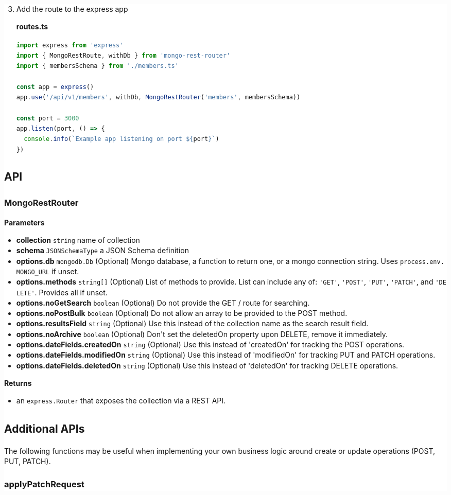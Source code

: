3. Add the route to the express app

   **routes.ts**
   ```javascript
   import express from 'express'
   import { MongoRestRoute, withDb } from 'mongo-rest-router'
   import { membersSchema } from './members.ts'
   
   const app = express()
   app.use('/api/v1/members', withDb, MongoRestRouter('members', membersSchema))
   
   const port = 3000
   app.listen(port, () => {
     console.info(`Example app listening on port ${port}`)
   })
   ```

## API

### MongoRestRouter

**Parameters**
- **collection** `string` name of collection
- **schema** `JSONSchemaType` a JSON Schema definition
- **options.db** `mongodb.Db` (Optional) Mongo database, a function to return one, or a mongo connection string. Uses `process.env.MONGO_URL` if unset.
- **options.methods** `string[]` (Optional) List of methods to provide. List can include any of: `'GET'`, `'POST'`, `'PUT'`, `'PATCH'`, and `'DELETE'`. Provides all if unset.
- **options.noGetSearch** `boolean` (Optional) Do not provide the GET / route for searching.
- **options.noPostBulk** `boolean` (Optional) Do not allow an array to be provided to the POST method.
- **options.resultsField** `string` (Optional) Use this instead of the collection name as the search result field.
- **options.noArchive** `boolean` (Optional) Don't set the deletedOn property upon DELETE, remove it immediately.
- **options.dateFields.createdOn** `string` (Optional) Use this instead of 'createdOn' for tracking the POST operations.
- **options.dateFields.modifiedOn** `string` (Optional) Use this instead of 'modifiedOn' for tracking PUT and PATCH operations.
- **options.dateFields.deletedOn** `string` (Optional) Use this instead of 'deletedOn' for tracking DELETE operations.

**Returns**
- an `express.Router` that exposes the collection via a REST API.

## Additional APIs

The following functions may be useful when implementing your own business logic around create or update operations (POST, PUT, PATCH).

### applyPatchRequest
